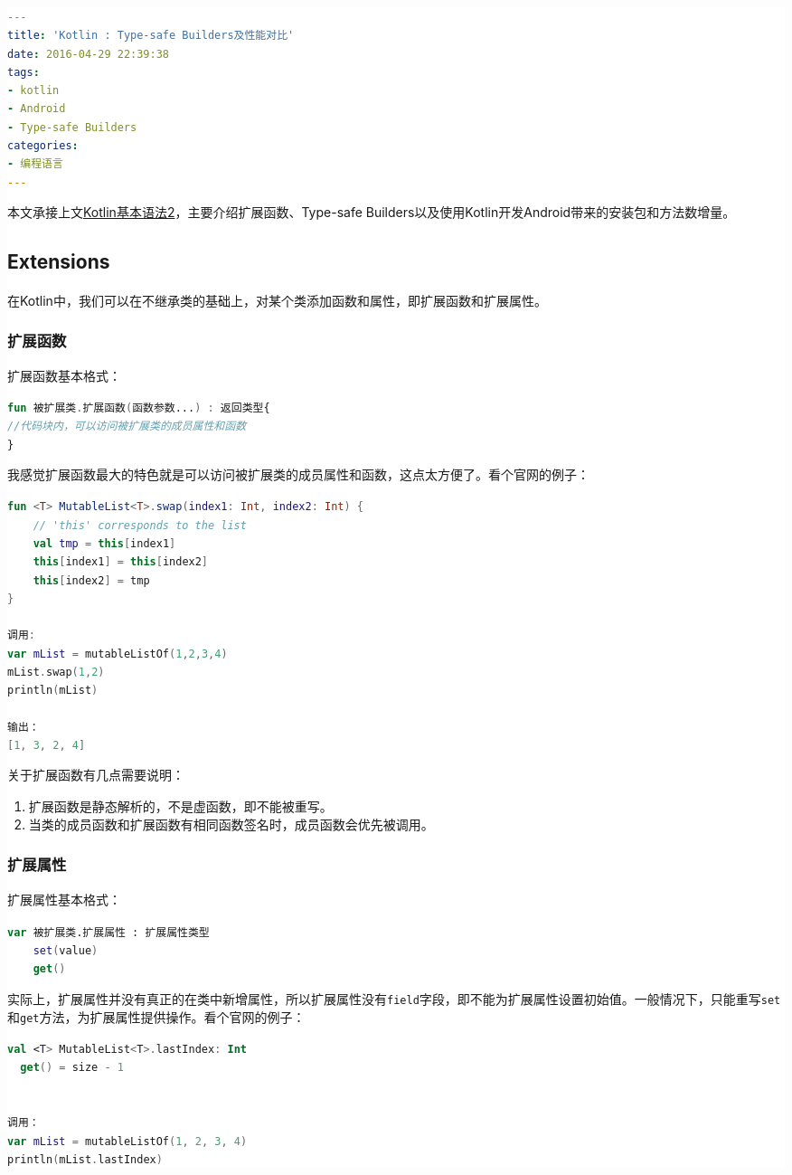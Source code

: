 ```yaml
---
title: 'Kotlin : Type-safe Builders及性能对比'
date: 2016-04-29 22:39:38
tags:
- kotlin
- Android
- Type-safe Builders
categories:
- 编程语言
---
```

本文承接上文[Kotlin基本语法2](http://ltlovezh.com/2016/04/27/Kotlin%E5%9F%BA%E6%9C%AC%E8%AF%AD%E6%B3%952/)，主要介绍扩展函数、Type-safe Builders以及使用Kotlin开发Android带来的安装包和方法数增量。
## Extensions
在Kotlin中，我们可以在不继承类的基础上，对某个类添加函数和属性，即扩展函数和扩展属性。
### 扩展函数
扩展函数基本格式：
``` kotlin
fun 被扩展类.扩展函数(函数参数...) : 返回类型{
//代码块内，可以访问被扩展类的成员属性和函数
}
```
我感觉扩展函数最大的特色就是可以访问被扩展类的成员属性和函数，这点太方便了。看个官网的例子：

``` kotlin
fun <T> MutableList<T>.swap(index1: Int, index2: Int) {
    // 'this' corresponds to the list
    val tmp = this[index1] 
    this[index1] = this[index2]
    this[index2] = tmp
}

调用:
var mList = mutableListOf(1,2,3,4)
mList.swap(1,2)
println(mList)

输出：
[1, 3, 2, 4]
```
关于扩展函数有几点需要说明：
1. 扩展函数是静态解析的，不是虚函数，即不能被重写。
2. 当类的成员函数和扩展函数有相同函数签名时，成员函数会优先被调用。



### 扩展属性
扩展属性基本格式：
``` kotlin
var 被扩展类.扩展属性 : 扩展属性类型
    set(value)
    get()
```
实际上，扩展属性并没有真正的在类中新增属性，所以扩展属性没有`field`字段，即不能为扩展属性设置初始值。一般情况下，只能重写`set`和`get`方法，为扩展属性提供操作。看个官网的例子：
``` kotlin
val <T> MutableList<T>.lastIndex: Int
  get() = size - 1
  
  
调用：  
var mList = mutableListOf(1, 2, 3, 4)
println(mList.lastIndex)

```